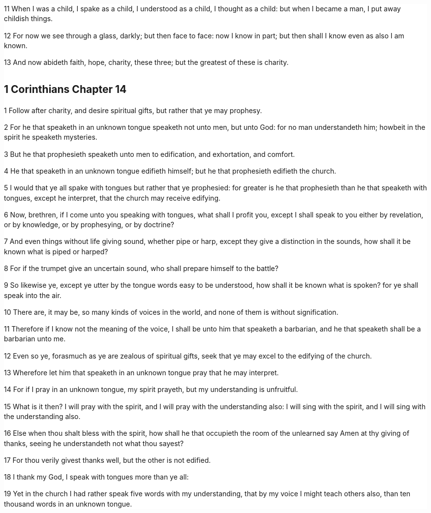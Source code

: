 11 When I was a child, I spake as a child, I understood as a child, I thought as a child: but when I became a man, I put away childish things.

12 For now we see through a glass, darkly; but then face to face: now I know in part; but then shall I know even as also I am known.

13 And now abideth faith, hope, charity, these three; but the greatest of these is charity.


## 1 Corinthians Chapter 14

1 Follow after charity, and desire spiritual gifts, but rather that ye may prophesy.

2 For he that speaketh in an unknown tongue speaketh not unto men, but unto God: for no man understandeth him; howbeit in the spirit he speaketh mysteries.

3 But he that prophesieth speaketh unto men to edification, and exhortation, and comfort.

4 He that speaketh in an unknown tongue edifieth himself; but he that prophesieth edifieth the church.

5 I would that ye all spake with tongues but rather that ye prophesied: for greater is he that prophesieth than he that speaketh with tongues, except he interpret, that the church may receive edifying.

6 Now, brethren, if I come unto you speaking with tongues, what shall I profit you, except I shall speak to you either by revelation, or by knowledge, or by prophesying, or by doctrine?

7 And even things without life giving sound, whether pipe or harp, except they give a distinction in the sounds, how shall it be known what is piped or harped?

8 For if the trumpet give an uncertain sound, who shall prepare himself to the battle?

9 So likewise ye, except ye utter by the tongue words easy to be understood, how shall it be known what is spoken? for ye shall speak into the air.

10 There are, it may be, so many kinds of voices in the world, and none of them is without signification.

11 Therefore if I know not the meaning of the voice, I shall be unto him that speaketh a barbarian, and he that speaketh shall be a barbarian unto me.

12 Even so ye, forasmuch as ye are zealous of spiritual gifts, seek that ye may excel to the edifying of the church.

13 Wherefore let him that speaketh in an unknown tongue pray that he may interpret.

14 For if I pray in an unknown tongue, my spirit prayeth, but my understanding is unfruitful.

15 What is it then? I will pray with the spirit, and I will pray with the understanding also: I will sing with the spirit, and I will sing with the understanding also.

16 Else when thou shalt bless with the spirit, how shall he that occupieth the room of the unlearned say Amen at thy giving of thanks, seeing he understandeth not what thou sayest?

17 For thou verily givest thanks well, but the other is not edified.

18 I thank my God, I speak with tongues more than ye all:

19 Yet in the church I had rather speak five words with my understanding, that by my voice I might teach others also, than ten thousand words in an unknown tongue.
